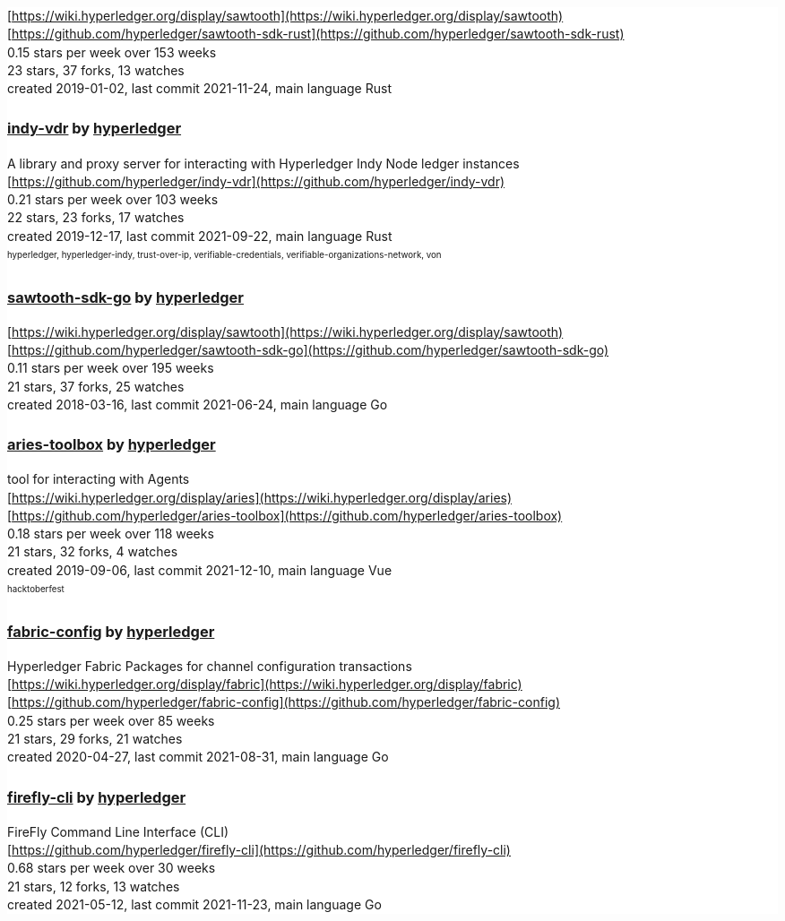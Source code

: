 [https://wiki.hyperledger.org/display/sawtooth](https://wiki.hyperledger.org/display/sawtooth)  
[https://github.com/hyperledger/sawtooth-sdk-rust](https://github.com/hyperledger/sawtooth-sdk-rust)  
0.15 stars per week over 153 weeks  
23 stars, 37 forks, 13 watches  
created 2019-01-02, last commit 2021-11-24, main language Rust  


### [indy-vdr](https://github.com/hyperledger/indy-vdr) by [hyperledger](https://github.com/hyperledger)  
A library and proxy server for interacting with Hyperledger Indy Node ledger instances  
[https://github.com/hyperledger/indy-vdr](https://github.com/hyperledger/indy-vdr)  
0.21 stars per week over 103 weeks  
22 stars, 23 forks, 17 watches  
created 2019-12-17, last commit 2021-09-22, main language Rust  
<sub><sup>hyperledger, hyperledger-indy, trust-over-ip, verifiable-credentials, verifiable-organizations-network, von</sup></sub>


### [sawtooth-sdk-go](https://github.com/hyperledger/sawtooth-sdk-go) by [hyperledger](https://github.com/hyperledger)  
  
[https://wiki.hyperledger.org/display/sawtooth](https://wiki.hyperledger.org/display/sawtooth)  
[https://github.com/hyperledger/sawtooth-sdk-go](https://github.com/hyperledger/sawtooth-sdk-go)  
0.11 stars per week over 195 weeks  
21 stars, 37 forks, 25 watches  
created 2018-03-16, last commit 2021-06-24, main language Go  


### [aries-toolbox](https://github.com/hyperledger/aries-toolbox) by [hyperledger](https://github.com/hyperledger)  
tool for interacting with Agents  
[https://wiki.hyperledger.org/display/aries](https://wiki.hyperledger.org/display/aries)  
[https://github.com/hyperledger/aries-toolbox](https://github.com/hyperledger/aries-toolbox)  
0.18 stars per week over 118 weeks  
21 stars, 32 forks, 4 watches  
created 2019-09-06, last commit 2021-12-10, main language Vue  
<sub><sup>hacktoberfest</sup></sub>


### [fabric-config](https://github.com/hyperledger/fabric-config) by [hyperledger](https://github.com/hyperledger)  
Hyperledger Fabric Packages for channel configuration transactions  
[https://wiki.hyperledger.org/display/fabric](https://wiki.hyperledger.org/display/fabric)  
[https://github.com/hyperledger/fabric-config](https://github.com/hyperledger/fabric-config)  
0.25 stars per week over 85 weeks  
21 stars, 29 forks, 21 watches  
created 2020-04-27, last commit 2021-08-31, main language Go  


### [firefly-cli](https://github.com/hyperledger/firefly-cli) by [hyperledger](https://github.com/hyperledger)  
FireFly Command Line Interface (CLI)  
[https://github.com/hyperledger/firefly-cli](https://github.com/hyperledger/firefly-cli)  
0.68 stars per week over 30 weeks  
21 stars, 12 forks, 13 watches  
created 2021-05-12, last commit 2021-11-23, main language Go  
